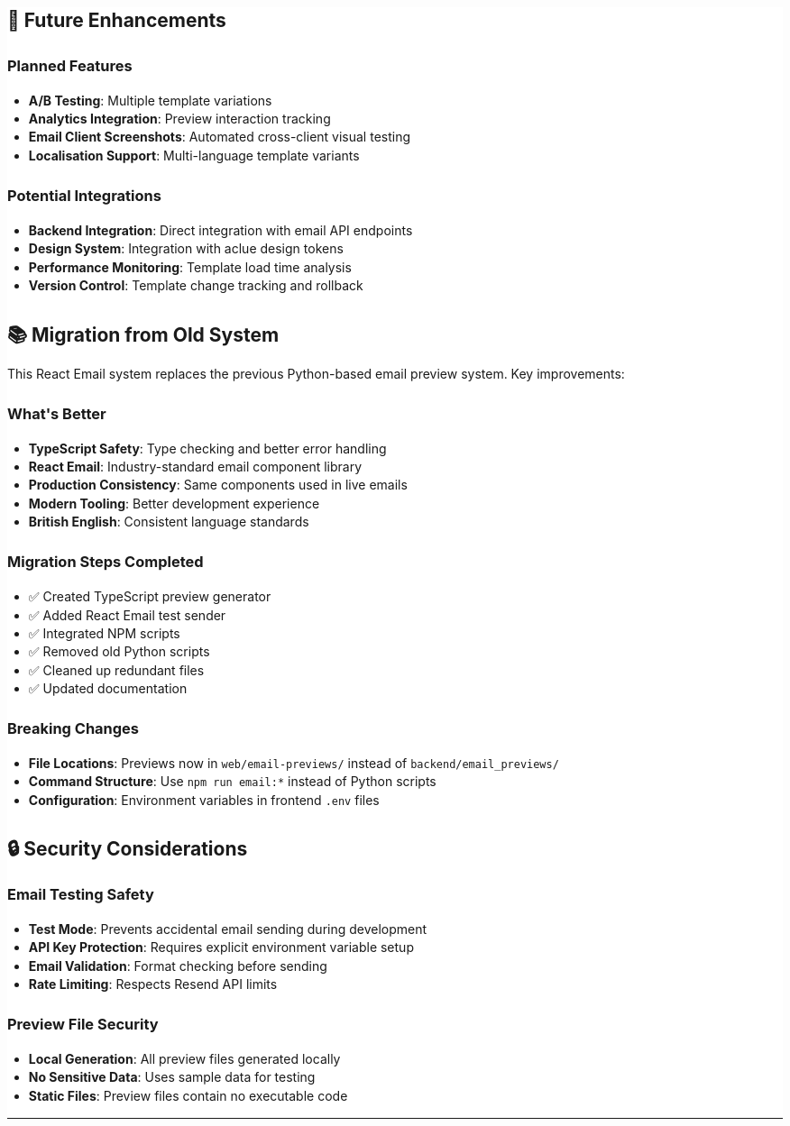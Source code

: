 ## 🔮 Future Enhancements

### Planned Features
- **A/B Testing**: Multiple template variations
- **Analytics Integration**: Preview interaction tracking
- **Email Client Screenshots**: Automated cross-client visual testing
- **Localisation Support**: Multi-language template variants

### Potential Integrations
- **Backend Integration**: Direct integration with email API endpoints
- **Design System**: Integration with aclue design tokens
- **Performance Monitoring**: Template load time analysis
- **Version Control**: Template change tracking and rollback

## 📚 Migration from Old System

This React Email system replaces the previous Python-based email preview system. Key improvements:

### What's Better
- **TypeScript Safety**: Type checking and better error handling
- **React Email**: Industry-standard email component library
- **Production Consistency**: Same components used in live emails
- **Modern Tooling**: Better development experience
- **British English**: Consistent language standards

### Migration Steps Completed
- ✅ Created TypeScript preview generator
- ✅ Added React Email test sender
- ✅ Integrated NPM scripts
- ✅ Removed old Python scripts
- ✅ Cleaned up redundant files
- ✅ Updated documentation

### Breaking Changes
- **File Locations**: Previews now in `web/email-previews/` instead of `backend/email_previews/`
- **Command Structure**: Use `npm run email:*` instead of Python scripts
- **Configuration**: Environment variables in frontend `.env` files

## 🔒 Security Considerations

### Email Testing Safety
- **Test Mode**: Prevents accidental email sending during development
- **API Key Protection**: Requires explicit environment variable setup
- **Email Validation**: Format checking before sending
- **Rate Limiting**: Respects Resend API limits

### Preview File Security
- **Local Generation**: All preview files generated locally
- **No Sensitive Data**: Uses sample data for testing
- **Static Files**: Preview files contain no executable code

---